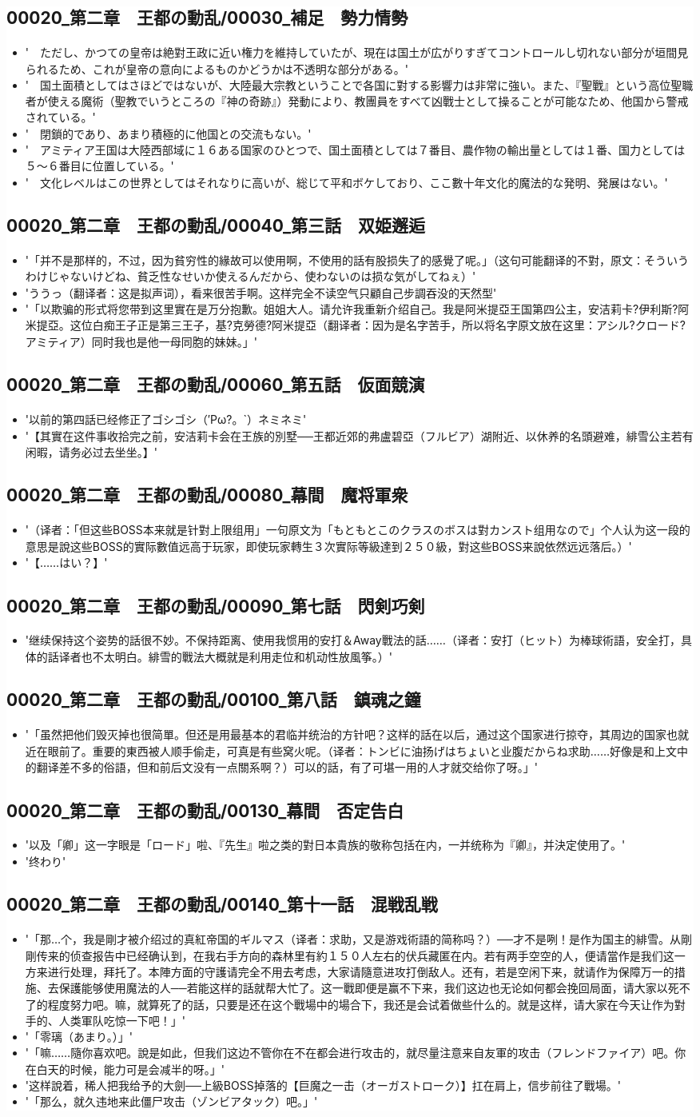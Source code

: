 
## 00020_第二章　王都の動乱/00030_補足　勢力情勢

- '　ただし、かつての皇帝は絶對王政に近い権力を維持していたが、現在は国土が広がりすぎてコントロールし切れない部分が垣間見られるため、これが皇帝の意向によるものかどうかは不透明な部分がある。'
- '　国土面積としてはさほどではないが、大陸最大宗教ということで各国に對する影響力は非常に強い。また、『聖戰』という高位聖職者が使える魔術（聖教でいうところの『神の奇跡』）発動により、教團員をすべて凶戰士として操ることが可能なため、他国から警戒されている。'
- '　閉鎖的であり、あまり積極的に他国との交流もない。'
- '　アミティア王国は大陸西部域に１６ある国家のひとつで、国土面積としては７番目、農作物の輸出量としては１番、国力としては５～６番目に位置している。'
- '　文化レベルはこの世界としてはそれなりに高いが、総じて平和ボケしており、ここ數十年文化的魔法的な発明、発展はない。'


## 00020_第二章　王都の動乱/00040_第三話　双姫邂逅

- '「并不是那样的，不过，因为貧穷性的緣故可以使用啊，不使用的話有股损失了的感覺了呢。」（这句可能翻译的不對，原文：そういうわけじゃないけどね、貧乏性なせいか使えるんだから、使わないのは损な気がしてねぇ）'
- 'ううっ（翻译者：这是拟声词），看来很苦手啊。这样完全不读空气只顧自己步調吞没的天然型'
- '「以欺骗的形式将您带到这里實在是万分抱歉。姐姐大人。请允许我重新介绍自己。我是阿米提亞王国第四公主，安洁莉卡?伊利斯?阿米提亞。这位白痴王子正是第三王子，基?克勞德?阿米提亞（翻译者：因为是名字苦手，所以将名字原文放在这里：アシル?クロード?アミティア）同时我也是他一母同胞的妹妹。」'


## 00020_第二章　王都の動乱/00060_第五話　仮面競演

- '以前的第四話已经修正了ゴシゴシ（′Pω?。`）ネミネミ'
- '【其實在这件事收拾完之前，安洁莉卡会在王族的別墅──王都近郊的弗盧碧亞（フルビア）湖附近、以休养的名頭避难，緋雪公主若有闲暇，请务必过去坐坐。】'


## 00020_第二章　王都の動乱/00080_幕間　魔将軍衆

- '（译者：「但这些BOSS本来就是针對上限组用」一句原文为「もともとこのクラスのボスは對カンスト组用なので」个人认为这一段的意思是說这些BOSS的實际數值远高于玩家，即使玩家轉生３次實际等級達到２５０級，對这些BOSS来說依然远远落后。）'
- '【……はい？】'


## 00020_第二章　王都の動乱/00090_第七話　閃剣巧剣

- '继续保持这个姿势的話很不妙。不保持距离、使用我惯用的安打＆Away戰法的話……（译者：安打（ヒット）为棒球術語，安全打，具体的話译者也不太明白。緋雪的戰法大概就是利用走位和机动性放風筝。）'


## 00020_第二章　王都の動乱/00100_第八話　鎮魂之鐘

- '「虽然把他们毁灭掉也很简單。但还是用最基本的君临并统治的方针吧？这样的話在以后，通过这个国家进行掠夺，其周边的国家也就近在眼前了。重要的東西被人顺手偷走，可真是有些窝火呢。（译者：トンビに油扬げはちょいと业腹だからね求助……好像是和上文中的翻译差不多的俗語，但和前后文没有一点關系啊？）可以的話，有了可堪一用的人才就交给你了呀。」'


## 00020_第二章　王都の動乱/00130_幕間　否定告白

- '以及「卿」这一字眼是「ロード」啦、『先生』啦之类的對日本貴族的敬称包括在内，一并统称为『卿』，并決定使用了。'
- '终わり'


## 00020_第二章　王都の動乱/00140_第十一話　混戦乱戦

- '「那…个，我是剛才被介绍过的真紅帝国的ギルマス（译者：求助，又是游戏術語的简称吗？）──才不是咧！是作为国主的緋雪。从剛剛传来的侦查报告中已经确认到，在我右手方向的森林里有約１５０人左右的伏兵藏匿在内。若有两手空空的人，便请當作是我们这一方来进行处理，拜托了。本陣方面的守護请完全不用去考虑，大家请隨意进攻打倒敌人。还有，若是空闲下来，就请作为保障万一的措施、去保護能够使用魔法的人──若能这样的話就帮大忙了。这一戰即便是赢不下来，我们这边也无论如何都会挽回局面，请大家以死不了的程度努力吧。嘛，就算死了的話，只要是还在这个戰場中的場合下，我还是会试着做些什么的。就是这样，请大家在今天让作为對手的、人类軍队吃惊一下吧！」'
- '「零璃（あまり。）」'
- '「嘛……隨你喜欢吧。說是如此，但我们这边不管你在不在都会进行攻击的，就尽量注意来自友軍的攻击（フレンドファイア）吧。你在白天的时候，能力可是会减半的呀。」'
- '这样說着，稀人把我给予的大劍──上級BOSS掉落的【巨魔之一击（オーガストローク）】扛在肩上，信步前往了戰場。'
- '「那么，就久违地来此僵尸攻击（ゾンビアタック）吧。」'
